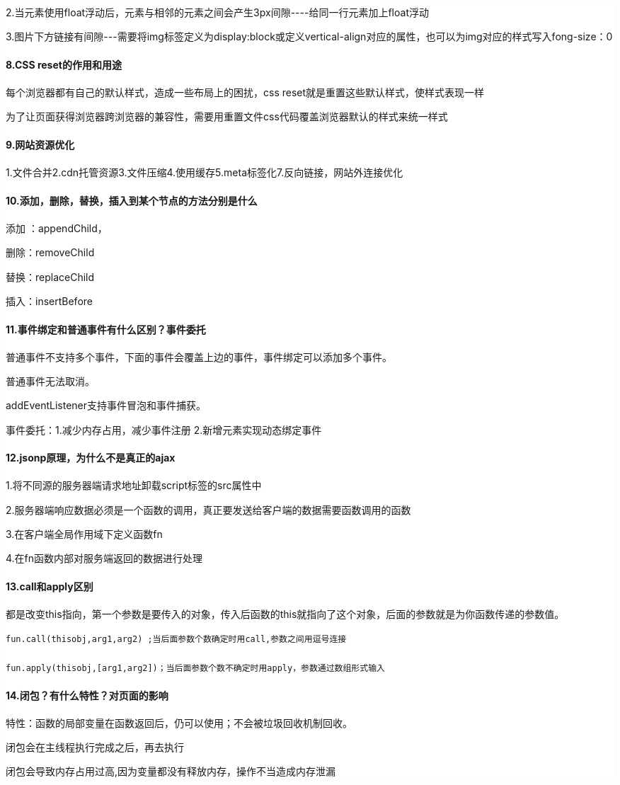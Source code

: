 2.当元素使用float浮动后，元素与相邻的元素之间会产生3px间隙----给同一行元素加上float浮动

3.图片下方链接有间隙---需要将img标签定义为display:block或定义vertical-align对应的属性，也可以为img对应的样式写入fong-size：0

#### 8.CSS reset的作用和用途

每个浏览器都有自己的默认样式，造成一些布局上的困扰，css reset就是重置这些默认样式，使样式表现一样

为了让页面获得浏览器跨浏览器的兼容性，需要用重置文件css代码覆盖浏览器默认的样式来统一样式

#### 9.网站资源优化

1.文件合并2.cdn托管资源3.文件压缩4.使用缓存5.meta标签化7.反向链接，网站外连接优化

#### 10.添加，删除，替换，插入到某个节点的方法分别是什么

添加 ：appendChild，

删除：removeChild

替换：replaceChild

插入：insertBefore

#### 11.事件绑定和普通事件有什么区别？事件委托

普通事件不支持多个事件，下面的事件会覆盖上边的事件，事件绑定可以添加多个事件。

普通事件无法取消。

addEventListener支持事件冒泡和事件捕获。

事件委托：1.减少内存占用，减少事件注册 2.新增元素实现动态绑定事件

#### 12.jsonp原理，为什么不是真正的ajax

1.将不同源的服务器端请求地址卸载script标签的src属性中

2.服务器端响应数据必须是一个函数的调用，真正要发送给客户端的数据需要函数调用的函数

3.在客户端全局作用域下定义函数fn

4.在fn函数内部对服务端返回的数据进行处理

#### 13.call和apply区别

都是改变this指向，第一个参数是要传入的对象，传入后函数的this就指向了这个对象，后面的参数就是为你函数传递的参数值。

```
fun.call(thisobj,arg1,arg2) ;当后面参数个数确定时用call,参数之间用逗号连接

fun.apply(thisobj,[arg1,arg2])；当后面参数个数不确定时用apply，参数通过数组形式输入
```

#### 14.闭包？有什么特性？对页面的影响

特性：函数的局部变量在函数返回后，仍可以使用；不会被垃圾回收机制回收。

闭包会在主线程执行完成之后，再去执行

闭包会导致内存占用过高,因为变量都没有释放内存，操作不当造成内存泄漏

